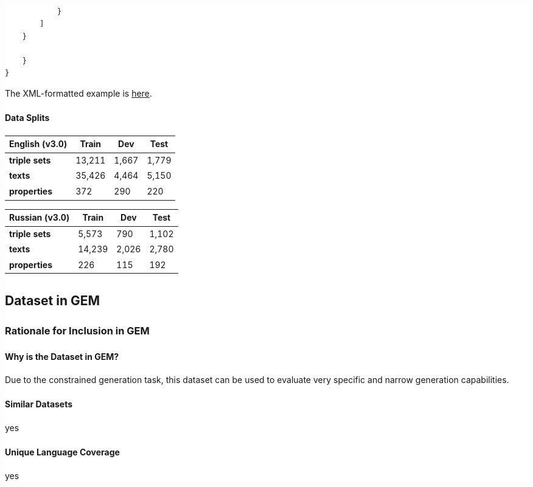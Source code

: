 ```
		    }
	    ]
	}

	}
}
```

The XML-formatted example is [here](https://webnlg-challenge.loria.fr/docs/#example).


#### Data Splits





|  English (v3.0) | Train  | Dev   | Test  |
|-----------------|--------|-------|-------|
| **triple sets** | 13,211 | 1,667 | 1,779 |
| **texts**       | 35,426 | 4,464 | 5,150 |
|**properties**   | 372    | 290   | 220   |


|  Russian (v3.0) | Train  | Dev   | Test  |
|-----------------|--------|-------|-------|
| **triple sets** | 5,573  | 790   | 1,102 |
| **texts**       | 14,239 | 2,026 | 2,780 |
|**properties**   | 226    | 115   | 192   |



## Dataset in GEM

### Rationale for Inclusion in GEM

#### Why is the Dataset in GEM?



Due to the constrained generation task, this dataset can be used to evaluate very specific and narrow generation capabilities. 

#### Similar Datasets



yes

#### Unique Language Coverage



yes
